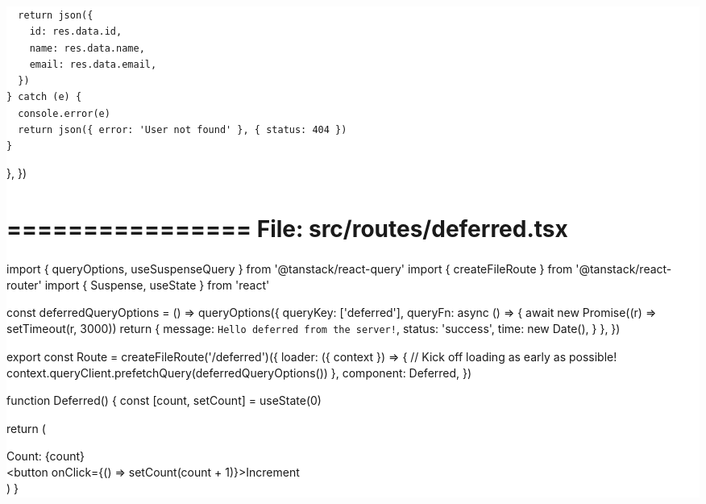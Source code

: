       return json({
        id: res.data.id,
        name: res.data.name,
        email: res.data.email,
      })
    } catch (e) {
      console.error(e)
      return json({ error: 'User not found' }, { status: 404 })
    }
  },
})

================
File: src/routes/deferred.tsx
================
import { queryOptions, useSuspenseQuery } from '@tanstack/react-query'
import { createFileRoute } from '@tanstack/react-router'
import { Suspense, useState } from 'react'

const deferredQueryOptions = () =>
  queryOptions({
    queryKey: ['deferred'],
    queryFn: async () => {
      await new Promise((r) => setTimeout(r, 3000))
      return {
        message: `Hello deferred from the server!`,
        status: 'success',
        time: new Date(),
      }
    },
  })

export const Route = createFileRoute('/deferred')({
  loader: ({ context }) => {
    // Kick off loading as early as possible!
    context.queryClient.prefetchQuery(deferredQueryOptions())
  },
  component: Deferred,
})

function Deferred() {
  const [count, setCount] = useState(0)

  return (
    <div className="p-2">
      <Suspense fallback="Loading Middleman...">
        <DeferredQuery />
      </Suspense>
      <div>Count: {count}</div>
      <div>
        <button onClick={() => setCount(count + 1)}>Increment</button>
      </div>
    </div>
  )
}

